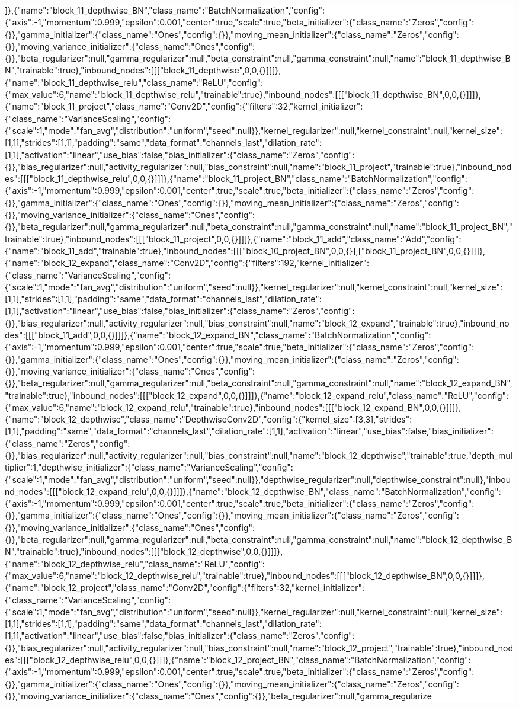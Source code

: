 ]},{"name":"block_11_depthwise_BN","class_name":"BatchNormalization","config":{"axis":-1,"momentum":0.999,"epsilon":0.001,"center":true,"scale":true,"beta_initializer":{"class_name":"Zeros","config":{}},"gamma_initializer":{"class_name":"Ones","config":{}},"moving_mean_initializer":{"class_name":"Zeros","config":{}},"moving_variance_initializer":{"class_name":"Ones","config":{}},"beta_regularizer":null,"gamma_regularizer":null,"beta_constraint":null,"gamma_constraint":null,"name":"block_11_depthwise_BN","trainable":true},"inbound_nodes":[[["block_11_depthwise",0,0,{}]]]},{"name":"block_11_depthwise_relu","class_name":"ReLU","config":{"max_value":6,"name":"block_11_depthwise_relu","trainable":true},"inbound_nodes":[[["block_11_depthwise_BN",0,0,{}]]]},{"name":"block_11_project","class_name":"Conv2D","config":{"filters":32,"kernel_initializer":{"class_name":"VarianceScaling","config":{"scale":1,"mode":"fan_avg","distribution":"uniform","seed":null}},"kernel_regularizer":null,"kernel_constraint":null,"kernel_size":[1,1],"strides":[1,1],"padding":"same","data_format":"channels_last","dilation_rate":[1,1],"activation":"linear","use_bias":false,"bias_initializer":{"class_name":"Zeros","config":{}},"bias_regularizer":null,"activity_regularizer":null,"bias_constraint":null,"name":"block_11_project","trainable":true},"inbound_nodes":[[["block_11_depthwise_relu",0,0,{}]]]},{"name":"block_11_project_BN","class_name":"BatchNormalization","config":{"axis":-1,"momentum":0.999,"epsilon":0.001,"center":true,"scale":true,"beta_initializer":{"class_name":"Zeros","config":{}},"gamma_initializer":{"class_name":"Ones","config":{}},"moving_mean_initializer":{"class_name":"Zeros","config":{}},"moving_variance_initializer":{"class_name":"Ones","config":{}},"beta_regularizer":null,"gamma_regularizer":null,"beta_constraint":null,"gamma_constraint":null,"name":"block_11_project_BN","trainable":true},"inbound_nodes":[[["block_11_project",0,0,{}]]]},{"name":"block_11_add","class_name":"Add","config":{"name":"block_11_add","trainable":true},"inbound_nodes":[[["block_10_project_BN",0,0,{}],["block_11_project_BN",0,0,{}]]]},{"name":"block_12_expand","class_name":"Conv2D","config":{"filters":192,"kernel_initializer":{"class_name":"VarianceScaling","config":{"scale":1,"mode":"fan_avg","distribution":"uniform","seed":null}},"kernel_regularizer":null,"kernel_constraint":null,"kernel_size":[1,1],"strides":[1,1],"padding":"same","data_format":"channels_last","dilation_rate":[1,1],"activation":"linear","use_bias":false,"bias_initializer":{"class_name":"Zeros","config":{}},"bias_regularizer":null,"activity_regularizer":null,"bias_constraint":null,"name":"block_12_expand","trainable":true},"inbound_nodes":[[["block_11_add",0,0,{}]]]},{"name":"block_12_expand_BN","class_name":"BatchNormalization","config":{"axis":-1,"momentum":0.999,"epsilon":0.001,"center":true,"scale":true,"beta_initializer":{"class_name":"Zeros","config":{}},"gamma_initializer":{"class_name":"Ones","config":{}},"moving_mean_initializer":{"class_name":"Zeros","config":{}},"moving_variance_initializer":{"class_name":"Ones","config":{}},"beta_regularizer":null,"gamma_regularizer":null,"beta_constraint":null,"gamma_constraint":null,"name":"block_12_expand_BN","trainable":true},"inbound_nodes":[[["block_12_expand",0,0,{}]]]},{"name":"block_12_expand_relu","class_name":"ReLU","config":{"max_value":6,"name":"block_12_expand_relu","trainable":true},"inbound_nodes":[[["block_12_expand_BN",0,0,{}]]]},{"name":"block_12_depthwise","class_name":"DepthwiseConv2D","config":{"kernel_size":[3,3],"strides":[1,1],"padding":"same","data_format":"channels_last","dilation_rate":[1,1],"activation":"linear","use_bias":false,"bias_initializer":{"class_name":"Zeros","config":{}},"bias_regularizer":null,"activity_regularizer":null,"bias_constraint":null,"name":"block_12_depthwise","trainable":true,"depth_multiplier":1,"depthwise_initializer":{"class_name":"VarianceScaling","config":{"scale":1,"mode":"fan_avg","distribution":"uniform","seed":null}},"depthwise_regularizer":null,"depthwise_constraint":null},"inbound_nodes":[[["block_12_expand_relu",0,0,{}]]]},{"name":"block_12_depthwise_BN","class_name":"BatchNormalization","config":{"axis":-1,"momentum":0.999,"epsilon":0.001,"center":true,"scale":true,"beta_initializer":{"class_name":"Zeros","config":{}},"gamma_initializer":{"class_name":"Ones","config":{}},"moving_mean_initializer":{"class_name":"Zeros","config":{}},"moving_variance_initializer":{"class_name":"Ones","config":{}},"beta_regularizer":null,"gamma_regularizer":null,"beta_constraint":null,"gamma_constraint":null,"name":"block_12_depthwise_BN","trainable":true},"inbound_nodes":[[["block_12_depthwise",0,0,{}]]]},{"name":"block_12_depthwise_relu","class_name":"ReLU","config":{"max_value":6,"name":"block_12_depthwise_relu","trainable":true},"inbound_nodes":[[["block_12_depthwise_BN",0,0,{}]]]},{"name":"block_12_project","class_name":"Conv2D","config":{"filters":32,"kernel_initializer":{"class_name":"VarianceScaling","config":{"scale":1,"mode":"fan_avg","distribution":"uniform","seed":null}},"kernel_regularizer":null,"kernel_constraint":null,"kernel_size":[1,1],"strides":[1,1],"padding":"same","data_format":"channels_last","dilation_rate":[1,1],"activation":"linear","use_bias":false,"bias_initializer":{"class_name":"Zeros","config":{}},"bias_regularizer":null,"activity_regularizer":null,"bias_constraint":null,"name":"block_12_project","trainable":true},"inbound_nodes":[[["block_12_depthwise_relu",0,0,{}]]]},{"name":"block_12_project_BN","class_name":"BatchNormalization","config":{"axis":-1,"momentum":0.999,"epsilon":0.001,"center":true,"scale":true,"beta_initializer":{"class_name":"Zeros","config":{}},"gamma_initializer":{"class_name":"Ones","config":{}},"moving_mean_initializer":{"class_name":"Zeros","config":{}},"moving_variance_initializer":{"class_name":"Ones","config":{}},"beta_regularizer":null,"gamma_regularize